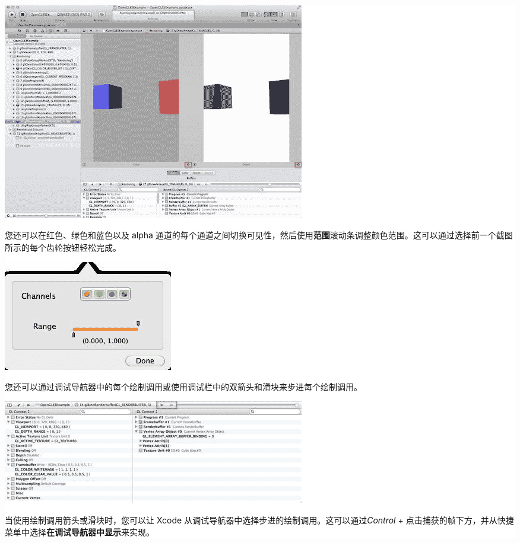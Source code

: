 ![检测 OpenGL ES 状态信息和对象](img/2267EXP_03_07.jpg)

您还可以在红色、绿色和蓝色以及 alpha 通道的每个通道之间切换可见性，然后使用**范围**滚动条调整颜色范围。这可以通过选择前一个截图所示的每个齿轮按钮轻松完成。

![检测 OpenGL ES 状态信息和对象](img/2267EXP_03_08.jpg)

您还可以通过调试导航器中的每个绘制调用或使用调试栏中的双箭头和滑块来步进每个绘制调用。

![检测 OpenGL ES 状态信息和对象](img/2267EXP_03_09.jpg)

当使用绘制调用箭头或滑块时，您可以让 Xcode 从调试导航器中选择步进的绘制调用。这可以通过*Control* + 点击捕获的帧下方，并从快捷菜单中选择**在调试导航器中显示**来实现。
